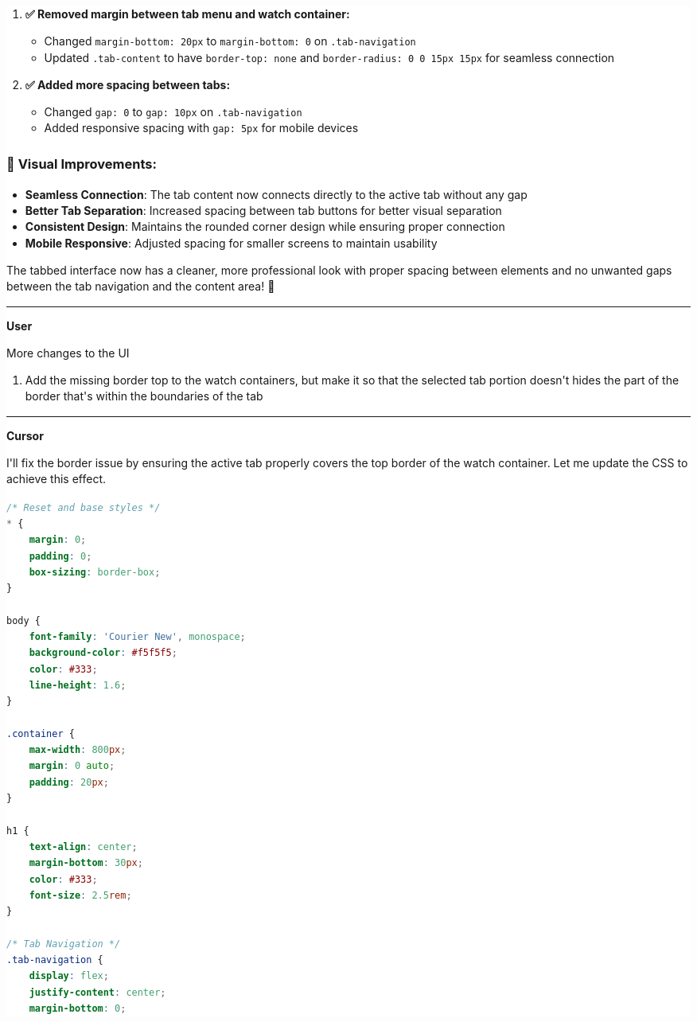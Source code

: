 1. **✅ Removed margin between tab menu and watch container:**
   - Changed `margin-bottom: 20px` to `margin-bottom: 0` on `.tab-navigation`
   - Updated `.tab-content` to have `border-top: none` and `border-radius: 0 0 15px 15px` for seamless connection

2. **✅ Added more spacing between tabs:**
   - Changed `gap: 0` to `gap: 10px` on `.tab-navigation`
   - Added responsive spacing with `gap: 5px` for mobile devices

### 🎨 **Visual Improvements:**

- **Seamless Connection**: The tab content now connects directly to the active tab without any gap
- **Better Tab Separation**: Increased spacing between tab buttons for better visual separation
- **Consistent Design**: Maintains the rounded corner design while ensuring proper connection
- **Mobile Responsive**: Adjusted spacing for smaller screens to maintain usability

The tabbed interface now has a cleaner, more professional look with proper spacing between elements and no unwanted gaps between the tab navigation and the content area! 🚀

---

**User**

More changes to the UI
1. Add the missing border top to the watch containers, but make it so that the selected tab portion doesn't hides the part of the border that's within the boundaries of the tab

---

**Cursor**

I'll fix the border issue by ensuring the active tab properly covers the top border of the watch container. Let me update the CSS to achieve this effect.


```css
/* Reset and base styles */
* {
	margin: 0;
	padding: 0;
	box-sizing: border-box;
}

body {
	font-family: 'Courier New', monospace;
	background-color: #f5f5f5;
	color: #333;
	line-height: 1.6;
}

.container {
	max-width: 800px;
	margin: 0 auto;
	padding: 20px;
}

h1 {
	text-align: center;
	margin-bottom: 30px;
	color: #333;
	font-size: 2.5rem;
}

/* Tab Navigation */
.tab-navigation {
	display: flex;
	justify-content: center;
	margin-bottom: 0;
```